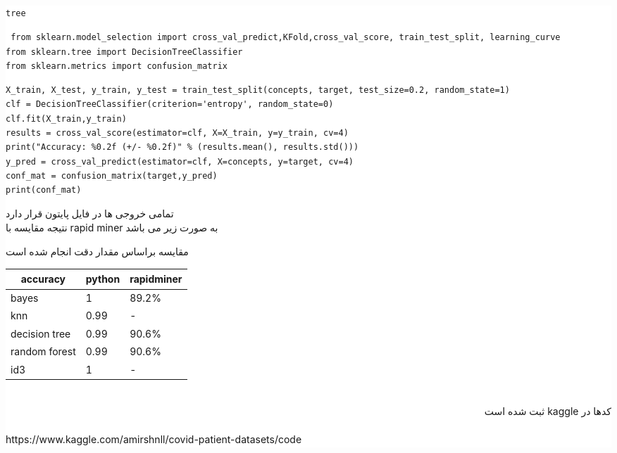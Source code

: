 ```
tree
```
 ```
  from sklearn.model_selection import cross_val_predict,KFold,cross_val_score, train_test_split, learning_curve
from sklearn.tree import DecisionTreeClassifier
from sklearn.metrics import confusion_matrix
```
```
X_train, X_test, y_train, y_test = train_test_split(concepts, target, test_size=0.2, random_state=1)
clf = DecisionTreeClassifier(criterion='entropy', random_state=0)
clf.fit(X_train,y_train)
results = cross_val_score(estimator=clf, X=X_train, y=y_train, cv=4)
print("Accuracy: %0.2f (+/- %0.2f)" % (results.mean(), results.std()))
y_pred = cross_val_predict(estimator=clf, X=concepts, y=target, cv=4)
conf_mat = confusion_matrix(target,y_pred)
print(conf_mat)
```
تمامی خروجی ها در فایل پایتون قرار دارد
<br/>
نتیجه مقایسه با rapid miner به صورت زیر می باشد
 <br/>

 مقایسه براساس مقدار دقت انجام شده است
 <br/>

 | accuracy       | python | rapidminer |
|----------------|--------|------------|
| bayes          | 1      | 89.2%      |
| knn            | 0.99   | -          |
| decision tree  | 0.99   | 90.6%      |
| random forest  | 0.99   | 90.6%      |
| id3            | 1      | -          |

<br/>
<div dir="rtl">
کدها در kaggle ثبت شده است 
</div>
  <br/>
https://www.kaggle.com/amirshnll/covid-patient-datasets/code
